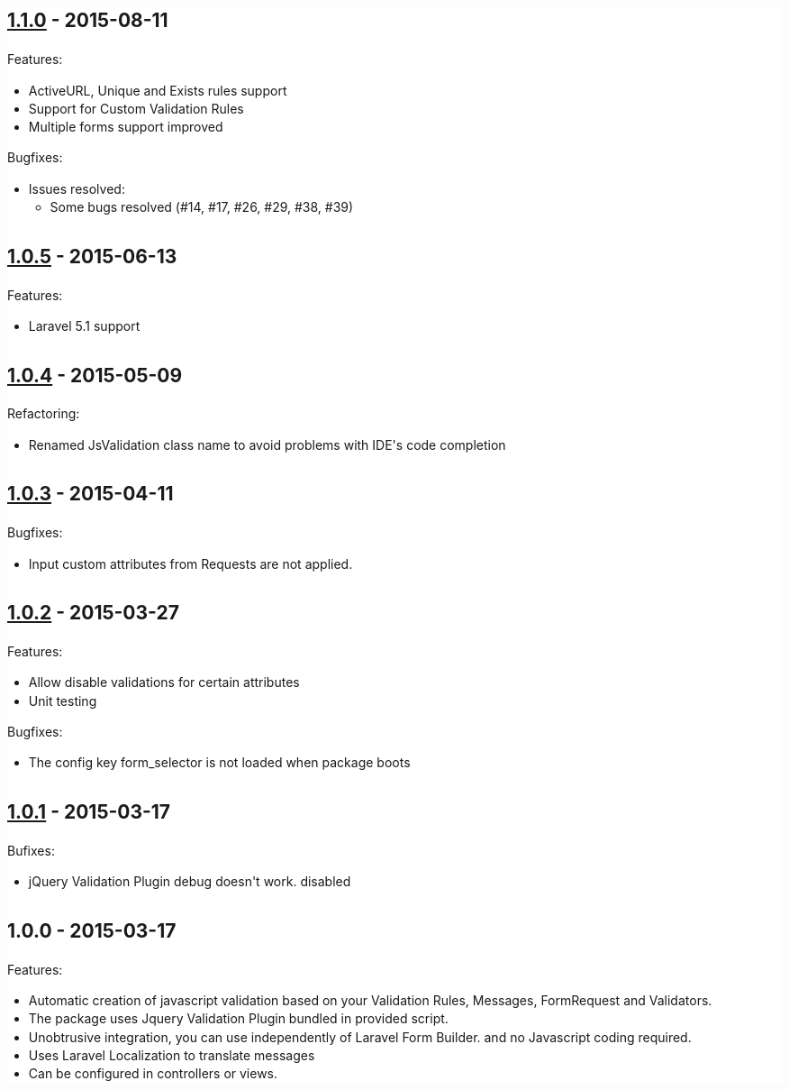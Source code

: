 ## [1.1.0] - 2015-08-11

Features:

 - ActiveURL, Unique and Exists rules support
 - Support for Custom Validation Rules
 - Multiple forms support improved

Bugfixes:

 - Issues resolved:
   -  Some bugs resolved (#14, #17, #26, #29, #38, #39)

## [1.0.5] - 2015-06-13

Features:

 - Laravel 5.1 support

## [1.0.4] - 2015-05-09

Refactoring:

 - Renamed JsValidation class name to avoid problems with IDE's code completion

## [1.0.3] - 2015-04-11

Bugfixes:

 - Input custom attributes from Requests are not applied.

## [1.0.2] - 2015-03-27

Features:

 - Allow disable validations for certain attributes
 - Unit testing

Bugfixes:

 - The config key form_selector is not loaded when package boots

## [1.0.1] - 2015-03-17

Bufixes:

 - jQuery Validation Plugin debug doesn't work. disabled
 
## 1.0.0 - 2015-03-17

Features:
 
 - Automatic creation of javascript validation based on your Validation Rules, Messages, FormRequest and Validators.
 - The package uses Jquery Validation Plugin bundled in provided script.
 - Unobtrusive integration, you can use independently of Laravel Form Builder. and no Javascript coding required.
 - Uses Laravel Localization to translate messages
 - Can be configured in controllers or views.
 

[2.3.0]: https://github.com/proengsoft/laravel-jsvalidation/compare/2.2.3...2.3.0
[2.2.3]: https://github.com/proengsoft/laravel-jsvalidation/compare/2.2.2...2.2.3
[2.2.2]: https://github.com/proengsoft/laravel-jsvalidation/compare/2.2.1...2.2.2
[2.2.1]: https://github.com/proengsoft/laravel-jsvalidation/compare/2.2.0...2.2.1
[2.2.0]: https://github.com/proengsoft/laravel-jsvalidation/compare/v2.1.0...2.2.0
[2.1.0]: https://github.com/proengsoft/laravel-jsvalidation/compare/v2.0.0...v2.1.0
[2.0.0]: https://github.com/proengsoft/laravel-jsvalidation/compare/v1.5.0...v2.0.0
[1.5.0]: https://github.com/proengsoft/laravel-jsvalidation/compare/v1.4.3...v1.5.0
[1.4.3]: https://github.com/proengsoft/laravel-jsvalidation/compare/v1.4.2...v1.4.3
[1.4.2]: https://github.com/proengsoft/laravel-jsvalidation/compare/v1.4.1...v1.4.2
[1.4.1]: https://github.com/proengsoft/laravel-jsvalidation/compare/v1.4.0...v1.4.1
[1.4.0]: https://github.com/proengsoft/laravel-jsvalidation/compare/v1.3.1...v1.4.0
[1.3.1]: https://github.com/proengsoft/laravel-jsvalidation/compare/v1.3.0...v1.3.1
[1.3.0]: https://github.com/proengsoft/laravel-jsvalidation/compare/v1.2.0...v1.3.0
[1.2.0]: https://github.com/proengsoft/laravel-jsvalidation/compare/v1.1.4...v1.2.0
[1.1.4]: https://github.com/proengsoft/laravel-jsvalidation/compare/v1.1.3...v1.1.4
[1.1.3]: https://github.com/proengsoft/laravel-jsvalidation/compare/v1.1.2...v1.1.3
[1.1.2]: https://github.com/proengsoft/laravel-jsvalidation/compare/v1.1.1...v1.1.2
[1.1.1]: https://github.com/proengsoft/laravel-jsvalidation/compare/v1.1.0...v1.1.1
[1.1.0]: https://github.com/proengsoft/laravel-jsvalidation/compare/v1.0.5...v1.1.0
[1.0.5]: https://github.com/proengsoft/laravel-jsvalidation/compare/v1.0.4...v1.0.5
[1.0.4]: https://github.com/proengsoft/laravel-jsvalidation/compare/v1.0.3...v1.0.4
[1.0.3]: https://github.com/proengsoft/laravel-jsvalidation/compare/v1.0.2...v1.0.3
[1.0.2]: https://github.com/proengsoft/laravel-jsvalidation/compare/v1.0.1...v1.0.2
[1.0.1]: https://github.com/proengsoft/laravel-jsvalidation/compare/v1.0.0...v1.0.1